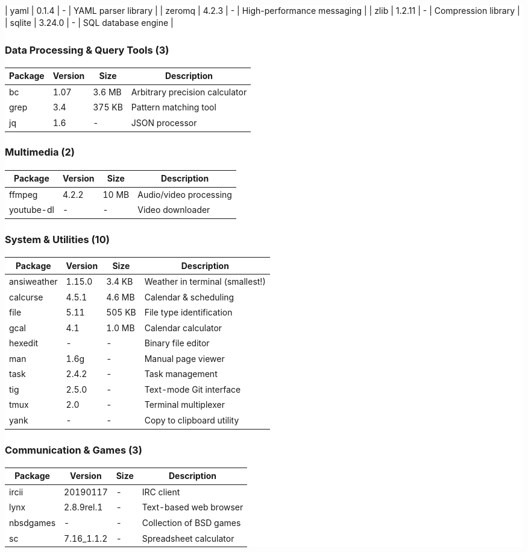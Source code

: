 | yaml | 0.1.4 | - | YAML parser library |
| zeromq | 4.2.3 | - | High-performance messaging |
| zlib | 1.2.11 | - | Compression library |
| sqlite | 3.24.0 | - | SQL database engine |

### Data Processing & Query Tools (3)

| Package | Version | Size | Description |
|---------|---------|------|-------------|
| bc | 1.07 | 3.6 MB | Arbitrary precision calculator |
| grep | 3.4 | 375 KB | Pattern matching tool |
| jq | 1.6 | - | JSON processor |

### Multimedia (2)

| Package | Version | Size | Description |
|---------|---------|------|-------------|
| ffmpeg | 4.2.2 | 10 MB | Audio/video processing |
| youtube-dl | - | - | Video downloader |

### System & Utilities (10)

| Package | Version | Size | Description |
|---------|---------|------|-------------|
| ansiweather | 1.15.0 | 3.4 KB | Weather in terminal (smallest!) |
| calcurse | 4.5.1 | 4.6 MB | Calendar & scheduling |
| file | 5.11 | 505 KB | File type identification |
| gcal | 4.1 | 1.0 MB | Calendar calculator |
| hexedit | - | - | Binary file editor |
| man | 1.6g | - | Manual page viewer |
| task | 2.4.2 | - | Task management |
| tig | 2.5.0 | - | Text-mode Git interface |
| tmux | 2.0 | - | Terminal multiplexer |
| yank | - | - | Copy to clipboard utility |

### Communication & Games (3)

| Package | Version | Size | Description |
|---------|---------|------|-------------|
| ircii | 20190117 | - | IRC client |
| lynx | 2.8.9rel.1 | - | Text-based web browser |
| nbsdgames | - | - | Collection of BSD games |
| sc | 7.16_1.1.2 | - | Spreadsheet calculator |
